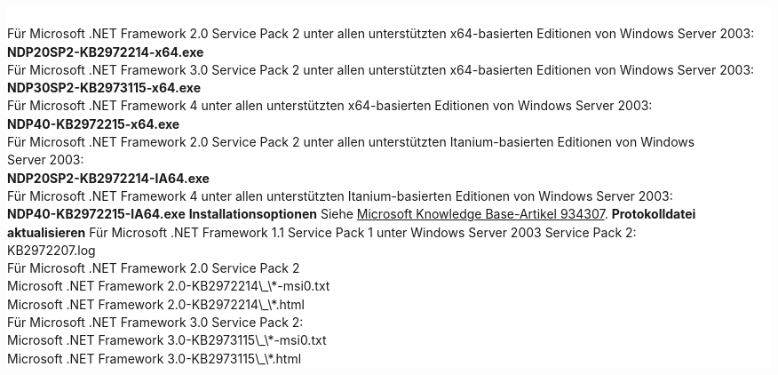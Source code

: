 </tr>
<tr class="odd">
<td style="border:1px solid black;"><br />
</td>
<td style="border:1px solid black;">Für Microsoft .NET Framework 2.0 Service Pack 2 unter allen unterstützten x64-basierten Editionen von Windows Server 2003:<br />
<strong>NDP20SP2-KB2972214-x64.exe</strong></td>
</tr>
<tr class="even">
<td style="border:1px solid black;"><br />
</td>
<td style="border:1px solid black;">Für Microsoft .NET Framework 3.0 Service Pack 2 unter allen unterstützten x64-basierten Editionen von Windows Server 2003:<br />
<strong>NDP30SP2-KB2973115-x64.exe</strong></td>
</tr>
<tr class="odd">
<td style="border:1px solid black;"><br />
</td>
<td style="border:1px solid black;">Für Microsoft .NET Framework 4 unter allen unterstützten x64-basierten Editionen von Windows Server 2003:<br />
<strong>NDP40-KB2972215-x64.exe</strong></td>
</tr>
<tr class="even">
<td style="border:1px solid black;"><br />
</td>
<td style="border:1px solid black;">Für Microsoft .NET Framework 2.0 Service Pack 2 unter allen unterstützten Itanium-basierten Editionen von Windows Server 2003:<br />
<strong>NDP20SP2-KB2972214-IA64.exe</strong></td>
</tr>
<tr class="odd">
<td style="border:1px solid black;"><br />
</td>
<td style="border:1px solid black;">Für Microsoft .NET Framework 4 unter allen unterstützten Itanium-basierten Editionen von Windows Server 2003:<br />
<strong>NDP40-KB2972215-IA64.exe</strong></td>
</tr>
<tr class="even">
<td style="border:1px solid black;"><strong>Installationsoptionen</strong></td>
<td style="border:1px solid black;">Siehe <a href="https://support.microsoft.com/kb/934307">Microsoft Knowledge Base-Artikel 934307</a>.</td>
</tr>
<tr class="odd">
<td style="border:1px solid black;"><strong>Protokolldatei aktualisieren</strong></td>
<td style="border:1px solid black;">Für Microsoft .NET Framework 1.1 Service Pack 1 unter Windows Server 2003 Service Pack 2:<br />
KB2972207.log</td>
</tr>
<tr class="even">
<td style="border:1px solid black;"><br />
</td>
<td style="border:1px solid black;">Für Microsoft .NET Framework 2.0 Service Pack 2<br />
Microsoft .NET Framework 2.0-KB2972214\_\*-msi0.txt<br />
Microsoft .NET Framework 2.0-KB2972214\_\*.html</td>
</tr>
<tr class="odd">
<td style="border:1px solid black;"><br />
</td>
<td style="border:1px solid black;">Für Microsoft .NET Framework 3.0 Service Pack 2:<br />
Microsoft .NET Framework 3.0-KB2973115\_\*-msi0.txt<br />
Microsoft .NET Framework 3.0-KB2973115\_\*.html</td>
</tr>
<tr class="even">
<td style="border:1px solid black;"><br />
</td>